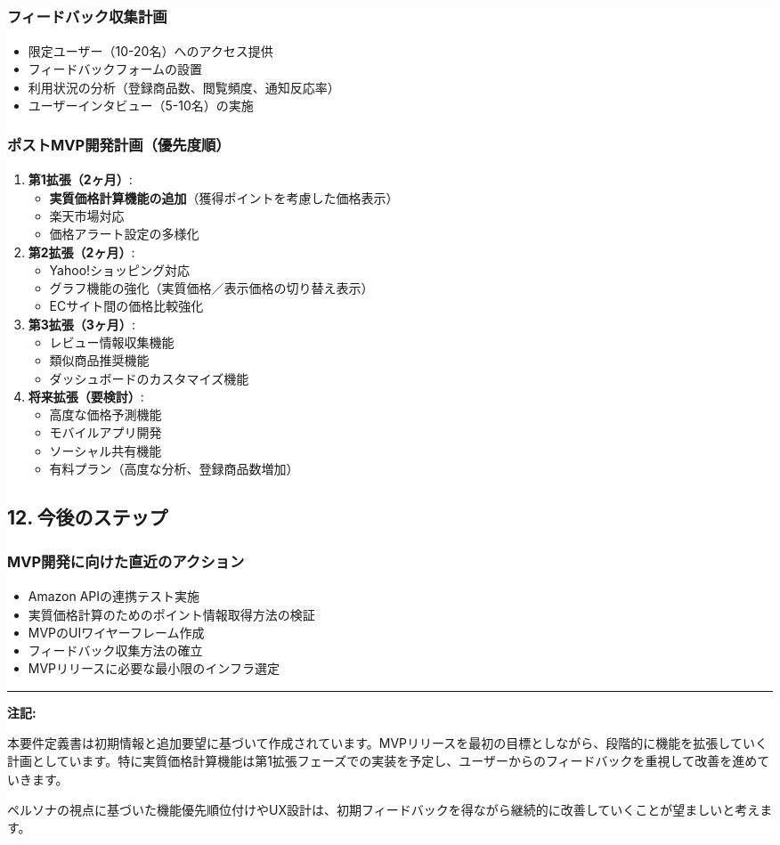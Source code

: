### フィードバック収集計画

- 限定ユーザー（10-20名）へのアクセス提供
- フィードバックフォームの設置
- 利用状況の分析（登録商品数、閲覧頻度、通知反応率）
- ユーザーインタビュー（5-10名）の実施

### ポストMVP開発計画（優先度順）

1. **第1拡張（2ヶ月）**:
    - **実質価格計算機能の追加**（獲得ポイントを考慮した価格表示）
    - 楽天市場対応
    - 価格アラート設定の多様化
2. **第2拡張（2ヶ月）**:
    - Yahoo!ショッピング対応
    - グラフ機能の強化（実質価格／表示価格の切り替え表示）
    - ECサイト間の価格比較強化
3. **第3拡張（3ヶ月）**:
    - レビュー情報収集機能
    - 類似商品推奨機能
    - ダッシュボードのカスタマイズ機能
4. **将来拡張（要検討）**:
    - 高度な価格予測機能
    - モバイルアプリ開発
    - ソーシャル共有機能
    - 有料プラン（高度な分析、登録商品数増加）

## 12. 今後のステップ

### MVP開発に向けた直近のアクション

- Amazon APIの連携テスト実施
- 実質価格計算のためのポイント情報取得方法の検証
- MVPのUIワイヤーフレーム作成
- フィードバック収集方法の確立
- MVPリリースに必要な最小限のインフラ選定

---

**注記:**

本要件定義書は初期情報と追加要望に基づいて作成されています。MVPリリースを最初の目標としながら、段階的に機能を拡張していく計画としています。特に実質価格計算機能は第1拡張フェーズでの実装を予定し、ユーザーからのフィードバックを重視して改善を進めていきます。

ペルソナの視点に基づいた機能優先順位付けやUX設計は、初期フィードバックを得ながら継続的に改善していくことが望ましいと考えます。